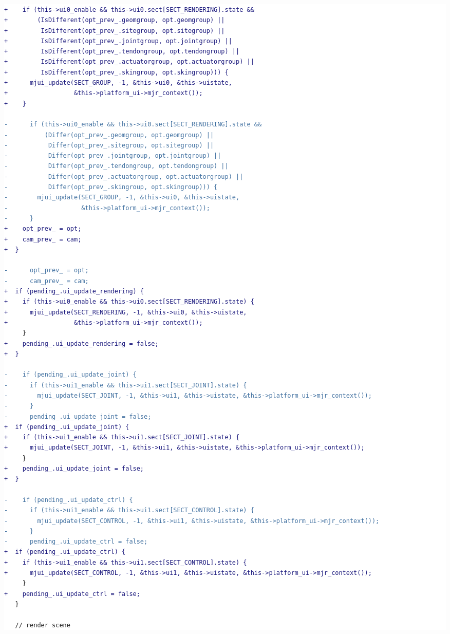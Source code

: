 ```diff
+    if (this->ui0_enable && this->ui0.sect[SECT_RENDERING].state &&
+        (IsDifferent(opt_prev_.geomgroup, opt.geomgroup) ||
+         IsDifferent(opt_prev_.sitegroup, opt.sitegroup) ||
+         IsDifferent(opt_prev_.jointgroup, opt.jointgroup) ||
+         IsDifferent(opt_prev_.tendongroup, opt.tendongroup) ||
+         IsDifferent(opt_prev_.actuatorgroup, opt.actuatorgroup) ||
+         IsDifferent(opt_prev_.skingroup, opt.skingroup))) {
+      mjui_update(SECT_GROUP, -1, &this->ui0, &this->uistate,
+                  &this->platform_ui->mjr_context());
+    }
 
-      if (this->ui0_enable && this->ui0.sect[SECT_RENDERING].state &&
-          (Differ(opt_prev_.geomgroup, opt.geomgroup) ||
-           Differ(opt_prev_.sitegroup, opt.sitegroup) ||
-           Differ(opt_prev_.jointgroup, opt.jointgroup) ||
-           Differ(opt_prev_.tendongroup, opt.tendongroup) ||
-           Differ(opt_prev_.actuatorgroup, opt.actuatorgroup) ||
-           Differ(opt_prev_.skingroup, opt.skingroup))) {
-        mjui_update(SECT_GROUP, -1, &this->ui0, &this->uistate,
-                    &this->platform_ui->mjr_context());
-      }
+    opt_prev_ = opt;
+    cam_prev_ = cam;
+  }
 
-      opt_prev_ = opt;
-      cam_prev_ = cam;
+  if (pending_.ui_update_rendering) {
+    if (this->ui0_enable && this->ui0.sect[SECT_RENDERING].state) {
+      mjui_update(SECT_RENDERING, -1, &this->ui0, &this->uistate,
+                  &this->platform_ui->mjr_context());
     }
+    pending_.ui_update_rendering = false;
+  }
 
-    if (pending_.ui_update_joint) {
-      if (this->ui1_enable && this->ui1.sect[SECT_JOINT].state) {
-        mjui_update(SECT_JOINT, -1, &this->ui1, &this->uistate, &this->platform_ui->mjr_context());
-      }
-      pending_.ui_update_joint = false;
+  if (pending_.ui_update_joint) {
+    if (this->ui1_enable && this->ui1.sect[SECT_JOINT].state) {
+      mjui_update(SECT_JOINT, -1, &this->ui1, &this->uistate, &this->platform_ui->mjr_context());
     }
+    pending_.ui_update_joint = false;
+  }
 
-    if (pending_.ui_update_ctrl) {
-      if (this->ui1_enable && this->ui1.sect[SECT_CONTROL].state) {
-        mjui_update(SECT_CONTROL, -1, &this->ui1, &this->uistate, &this->platform_ui->mjr_context());
-      }
-      pending_.ui_update_ctrl = false;
+  if (pending_.ui_update_ctrl) {
+    if (this->ui1_enable && this->ui1.sect[SECT_CONTROL].state) {
+      mjui_update(SECT_CONTROL, -1, &this->ui1, &this->uistate, &this->platform_ui->mjr_context());
     }
+    pending_.ui_update_ctrl = false;
   }
 
   // render scene
```